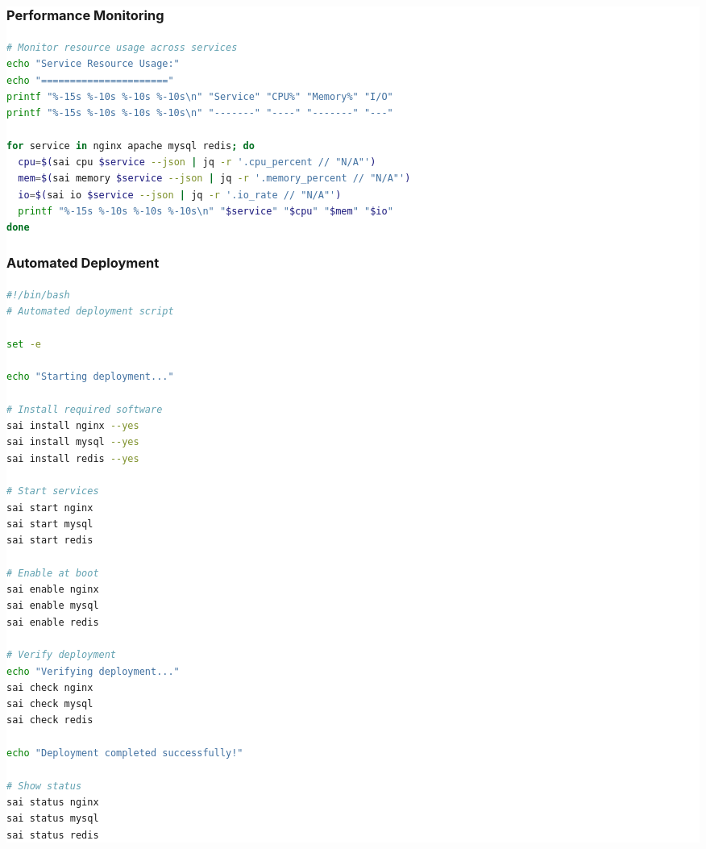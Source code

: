 ### Performance Monitoring

```bash
# Monitor resource usage across services
echo "Service Resource Usage:"
echo "======================"
printf "%-15s %-10s %-10s %-10s\n" "Service" "CPU%" "Memory%" "I/O"
printf "%-15s %-10s %-10s %-10s\n" "-------" "----" "-------" "---"

for service in nginx apache mysql redis; do
  cpu=$(sai cpu $service --json | jq -r '.cpu_percent // "N/A"')
  mem=$(sai memory $service --json | jq -r '.memory_percent // "N/A"')
  io=$(sai io $service --json | jq -r '.io_rate // "N/A"')
  printf "%-15s %-10s %-10s %-10s\n" "$service" "$cpu" "$mem" "$io"
done
```

### Automated Deployment

```bash
#!/bin/bash
# Automated deployment script

set -e

echo "Starting deployment..."

# Install required software
sai install nginx --yes
sai install mysql --yes
sai install redis --yes

# Start services
sai start nginx
sai start mysql
sai start redis

# Enable at boot
sai enable nginx
sai enable mysql
sai enable redis

# Verify deployment
echo "Verifying deployment..."
sai check nginx
sai check mysql
sai check redis

echo "Deployment completed successfully!"

# Show status
sai status nginx
sai status mysql
sai status redis
```
